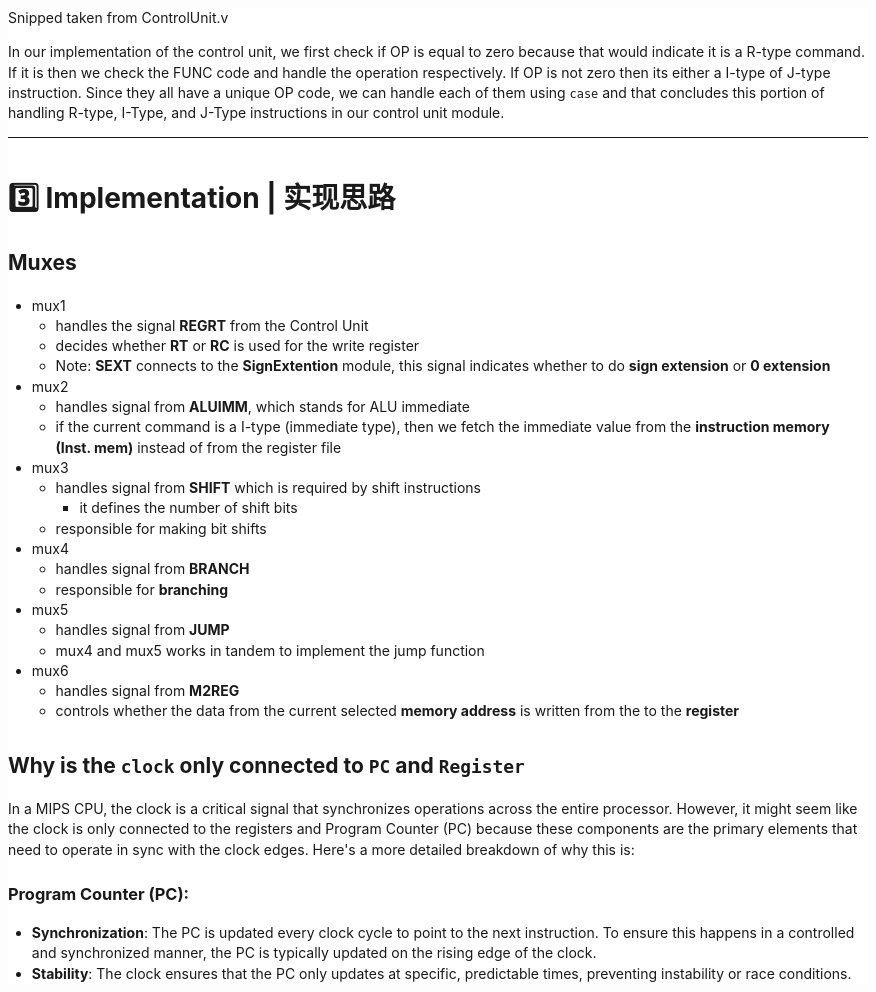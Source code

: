 Snipped taken from ControlUnit.v

In our implementation of the control unit, we first check if OP is equal to zero because that would indicate it is a R-type command. If it is then we check the FUNC code and handle the operation respectively. If OP is not zero then its either a I-type of J-type instruction. Since they all have a unique OP code, we can handle each of them using `case` and that concludes this portion of handling R-type, I-Type, and J-Type instructions in our control unit module.

---

# 3️⃣ Implementation | 实现思路

## Muxes

- mux1
    - handles the signal **********REGRT********** from the Control Unit
    - decides whether **RT** or **RC** is used for the write register
    - Note: ********SEXT******** connects to the **SignExtention** module, this signal indicates whether to do ****************************sign extension**************************** or ************************0 extension************************
- mux2
    - handles signal from ************ALUIMM************, which stands for ALU immediate
    - if the current command is a I-type (immediate type), then we fetch the immediate value from the **instruction memory (Inst. mem)** instead of from the register file
- mux3
    - handles signal from ************SHIFT************ which is required by shift instructions
        - it defines the number of shift bits
    - responsible for making bit shifts
- mux4
    - handles signal from ******BRANCH******
    - responsible for **branching**
- mux5
    - handles signal from ********JUMP********
    - mux4 and mux5 works in tandem to implement the jump function
- mux6
    - handles signal from ************M2REG************
    - controls whether the data from the current selected **memory address** is written from the to the **register**

## Why is the `clock` only connected to `PC` and `Register`

In a MIPS CPU, the clock is a critical signal that synchronizes operations across the entire processor. However, it might seem like the clock is only connected to the registers and Program Counter (PC) because these components are the primary elements that need to operate in sync with the clock edges. Here's a more detailed breakdown of why this is:

### Program Counter (PC):

- **Synchronization**: The PC is updated every clock cycle to point to the next instruction. To ensure this happens in a controlled and synchronized manner, the PC is typically updated on the rising edge of the clock.
- **Stability**: The clock ensures that the PC only updates at specific, predictable times, preventing instability or race conditions.
